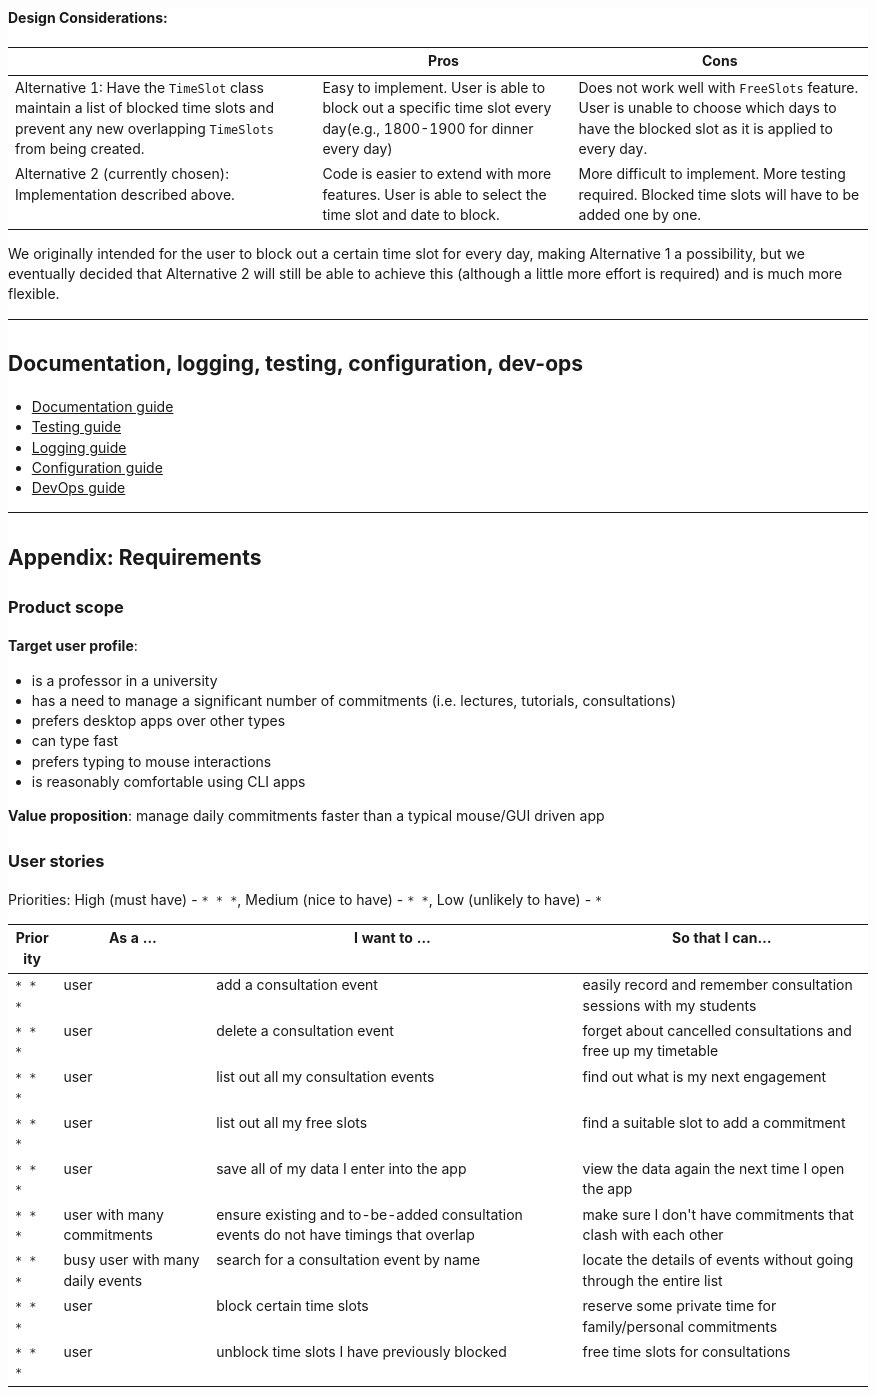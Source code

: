#### Design Considerations:

|   |Pros|Cons|
|---|---|---|
|Alternative 1: Have the `TimeSlot` class maintain a list of blocked time slots and prevent any new overlapping `TimeSlots` from being created.|Easy to implement. User is able to block out a specific time slot every day(e.g., 1800-1900 for dinner every day)|Does not work well with `FreeSlots` feature. User is unable to choose which days to have the blocked slot as it is applied to every day.|
|Alternative 2 (currently chosen): Implementation described above.|Code is easier to extend with more features. User is able to select the time slot and date to block.|More difficult to implement. More testing required. Blocked time slots will have to be added one by one.|

We originally intended for the user to block out a certain time slot for every day, making Alternative 1 a possibility, but we eventually decided that Alternative 2 will still be able to achieve this (although a little more effort is required) and is much more flexible.

--------------------------------------------------------------------------------------------------------------------
<div style="page-break-after: always;"></div>

## **Documentation, logging, testing, configuration, dev-ops**

* [Documentation guide](Documentation.md)
* [Testing guide](Testing.md)
* [Logging guide](Logging.md)
* [Configuration guide](Configuration.md)
* [DevOps guide](DevOps.md)

--------------------------------------------------------------------------------------------------------------------

## **Appendix: Requirements**

### Product scope

**Target user profile**:

* is a professor in a university
* has a need to manage a significant number of commitments (i.e. lectures, tutorials, consultations)
* prefers desktop apps over other types
* can type fast
* prefers typing to mouse interactions
* is reasonably comfortable using CLI apps

**Value proposition**: manage daily commitments faster than a typical mouse/GUI driven app

<div style="page-break-after: always;"></div>

### User stories

Priorities: High (must have) - `* * *`, Medium (nice to have) - `* *`, Low (unlikely to have) - `*`

| Priority | As a …​                                 | I want to …​                | So that I can…​                                                     |
| -------- | ------------------------------------------ | ------------------------------ | ---------------------------------------------------------------------- |
| `* * *`  | user                                       | add a consultation event       | easily record and remember consultation sessions with my students      |
| `* * *`  | user                                       | delete a consultation event    | forget about cancelled consultations and free up my timetable          |
| `* * *`  | user                                       | list out all my consultation events         | find out what is my next engagement                                    |
| `* * *`  | user                                       | list out all my free slots     | find a suitable slot to add a commitment                               |
| `* * *`  | user                                       | save all of my data I enter into the app    | view the data again the next time I open the app                       |
| `* * *`  | user with many commitments                 | ensure existing and to-be-added consultation events do not have timings that overlap      | make sure I don't have commitments that clash with each other |
| `* * *`  | busy user with many daily events           | search for a consultation event by name    | locate the details of events without going through the entire list     |
| `* * *`  | user                                       | block certain time slots       | reserve some private time for family/personal commitments              |
| `* * *`  | user                                       | unblock time slots I have previously blocked       | free time slots for consultations              |